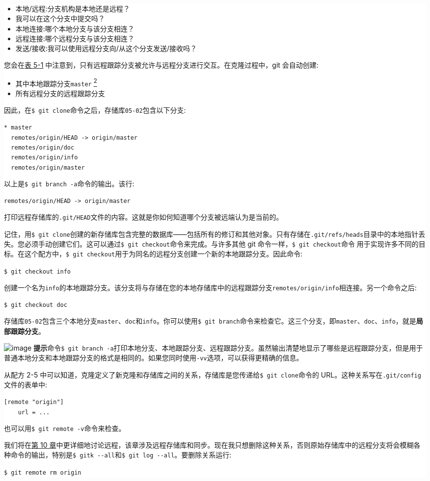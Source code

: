*   本地/远程:分支机构是本地还是远程？
*   我可以在这个分支中提交吗？
*   本地连接:哪个本地分支与该分支相连？
*   远程连接:哪个远程分支与该分支相连？
*   发送/接收:我可以使用远程分支向/从这个分支发送/接收吗？

您会在[表 5-1](#Tab1) 中注意到，只有远程跟踪分支被允许与远程分支进行交互。在克隆过程中，git 会自动创建:

*   其中本地跟踪分支`master` [<sup>2</sup>](#Fn2)
*   所有远程分支的远程跟踪分支

因此，在`$ git clone`命令之后，存储库`05-02`包含以下分支:

```
* master
  remotes/origin/HEAD -> origin/master
  remotes/origin/doc
  remotes/origin/info
  remotes/origin/master
```

以上是`$ git branch -a`命令的输出。该行:

```
remotes/origin/HEAD -> origin/master
```

打印远程存储库的`.git/HEAD`文件的内容。这就是你如何知道哪个分支被远端认为是当前的。

记住，用`$ git clone`创建的新存储库包含完整的数据库——包括所有的修订和其他对象。只有存储在`.git/refs/heads`目录中的本地指针丢失。您必须手动创建它们。这可以通过`$ git checkout`命令来完成。与许多其他 git 命令一样，`$ git checkout`命令 用于实现许多不同的目标。在这个配方中，`$ git checkout`用于为同名的远程分支创建一个新的本地跟踪分支。因此命令:

```
$ git checkout info
```

创建一个名为`info`的本地跟踪分支。该分支将与存储在您的本地存储库中的远程跟踪分支`remotes/origin/info`相连接。另一个命令之后:

```
$ git checkout doc
```

存储库`05-02`包含三个本地分支`master`、`doc`和`info`。你可以使用`$ git branch`命令来检查它。这三个分支，即`master`、`doc`、`info`，就是**局部跟踪分支**。

![image](images/sq.jpg) **提示**命令`$ git branch -a`打印本地分支、本地跟踪分支、远程跟踪分支。虽然输出清楚地显示了哪些是远程跟踪分支，但是用于普通本地分支和本地跟踪分支的格式是相同的。如果您同时使用`-vv`选项，可以获得更精确的信息。

从配方 2-5 中可以知道，克隆定义了新克隆和存储库之间的关系，存储库是您传递给`$ git clone`命令的 URL。这种关系写在`.git/config`文件的表单中:

```
[remote "origin"]
    url = ...
```

也可以用`$ git remote -v`命令来检查。

我们将在[第 10 章](10.html)中更详细地讨论远程，该章涉及远程存储库和同步。现在我只想删除这种关系，否则原始存储库中的远程分支将会模糊各种命令的输出，特别是`$ gitk --all`和`$ git log --all`。要删除关系运行:

```
$ git remote rm origin
```
